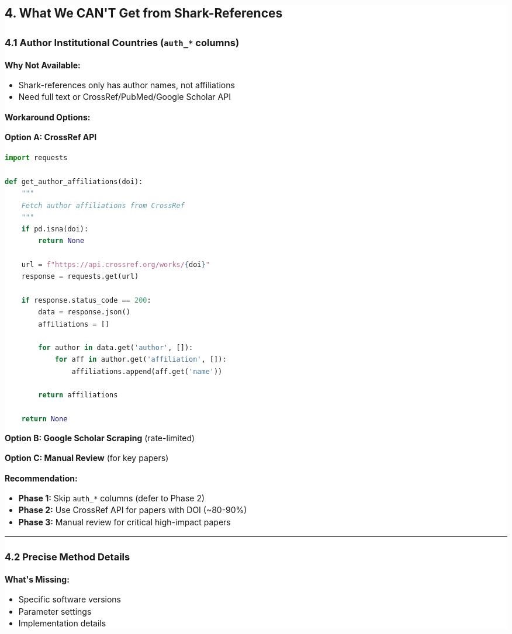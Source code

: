 
## 4. What We CAN'T Get from Shark-References

### 4.1 Author Institutional Countries (`auth_*` columns)

**Why Not Available:**
- Shark-references only has author names, not affiliations
- Need full text or CrossRef/PubMed/Google Scholar API

**Workaround Options:**

**Option A: CrossRef API**
```python
import requests

def get_author_affiliations(doi):
    """
    Fetch author affiliations from CrossRef
    """
    if pd.isna(doi):
        return None

    url = f"https://api.crossref.org/works/{doi}"
    response = requests.get(url)

    if response.status_code == 200:
        data = response.json()
        affiliations = []

        for author in data.get('author', []):
            for aff in author.get('affiliation', []):
                affiliations.append(aff.get('name'))

        return affiliations

    return None
```

**Option B: Google Scholar Scraping** (rate-limited)

**Option C: Manual Review** (for key papers)

**Recommendation:**
- **Phase 1:** Skip `auth_*` columns (defer to Phase 2)
- **Phase 2:** Use CrossRef API for papers with DOI (~80-90%)
- **Phase 3:** Manual review for critical high-impact papers

---

### 4.2 Precise Method Details

**What's Missing:**
- Specific software versions
- Parameter settings
- Implementation details
